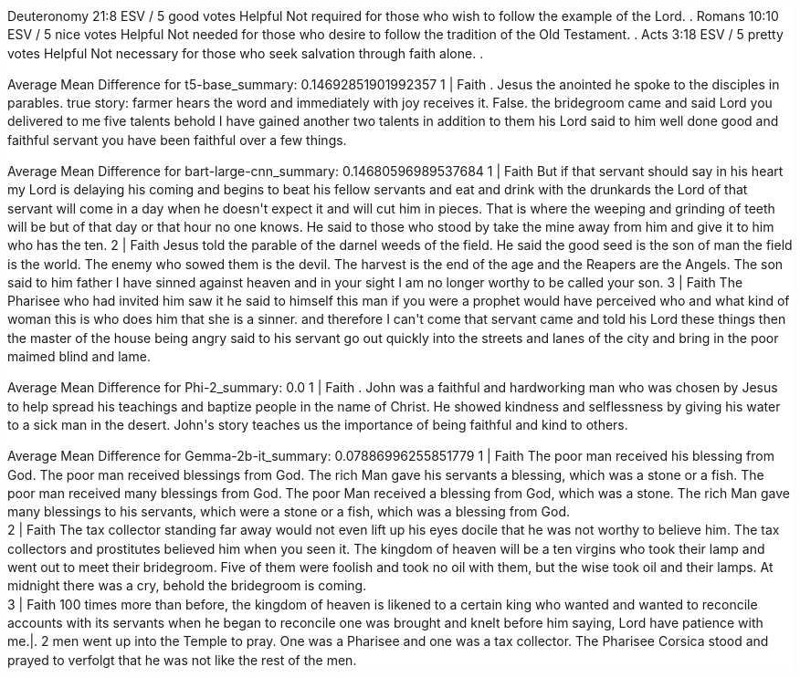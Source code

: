 Deuteronomy 21:8 ESV / 5 good votes Helpful Not required for those who wish to follow the example of the Lord.  . Romans 10:10 ESV / 5 nice votes Helpful Not needed for those who desire to follow the tradition of the Old Testament.  . Acts 3:18 ESV / 5 pretty votes Helpful Not necessary for those who seek salvation through faith alone.  .


Average Mean Difference for t5-base_summary: 0.14692851901992357
    1 | Faith 
. Jesus the anointed he spoke to the disciples in parables. true story: farmer hears the word and immediately with joy receives it. False. the bridegroom came and said Lord you delivered to me five talents behold I have gained another two talents in addition to them his Lord said to him well done good and faithful servant you have been faithful over a few things.


Average Mean Difference for bart-large-cnn_summary: 0.14680596989537684
    1 | Faith 
But if that servant should say in his heart my Lord is delaying his coming and begins to beat his fellow servants and eat and drink with the drunkards the Lord of that servant will come in a day when he doesn't expect it and will cut him in pieces. That is where the weeping and grinding of teeth will be but of that day or that hour no one knows. He said to those who stood by take the mine away from him and give it to him who has the ten.
    2 | Faith 
Jesus told the parable of the darnel weeds of the field. He said the good seed is the son of man the field is the world. The enemy who sowed them is the devil. The harvest is the end of the age and the Reapers are the Angels. The son said to him father I have sinned against heaven and in your sight I am no longer worthy to be called your son.
    3 | Faith 
The Pharisee who had invited him saw it he said to himself this man if you were a prophet would have perceived who and what kind of woman this is who does him that she is a sinner. and therefore I can't come that servant came and told his Lord these things then the master of the house being angry said to his servant go out quickly into the streets and lanes of the city and bring in the poor maimed blind and lame.


Average Mean Difference for Phi-2_summary: 0.0
    1 | Faith 
.  John was a faithful and hardworking man who was chosen by Jesus to help spread his teachings and baptize people in the name of Christ. He showed kindness and selflessness by giving his water to a sick man in the desert. John's story teaches us the importance of being faithful and kind to others.


Average Mean Difference for Gemma-2b-it_summary: 0.07886996255851779
    1 | Faith 
The poor man received his blessing from God. The poor man received blessings from God. The rich Man gave his servants a blessing, which was a stone or a fish. The poor man received many blessings from God. The poor Man received a blessing from God, which was a stone. The rich Man gave many blessings to his servants, which were a stone or a fish, which was a blessing from God.  
    2 | Faith 
The tax collector standing far away would not even lift up his eyes docile that he was not worthy to believe him. The tax collectors and prostitutes believed him when you seen it.   The kingdom of heaven will be a ten virgins who took their lamp and went out to meet their bridegroom. Five of them were foolish and took no oil with them, but the wise took oil and their lamps. At midnight there was a cry, behold the bridegroom is coming.  
    3 | Faith 
100 times more than before, the kingdom of heaven is likened to a certain king who wanted and wanted to reconcile accounts with its servants when he began to reconcile one was brought and knelt before him saying, Lord have patience with me.|. 2 men went up into the Temple to pray. One was a Pharisee and one was a tax collector. The Pharisee Corsica stood and prayed to verfolgt that he was not like the rest of the men.
